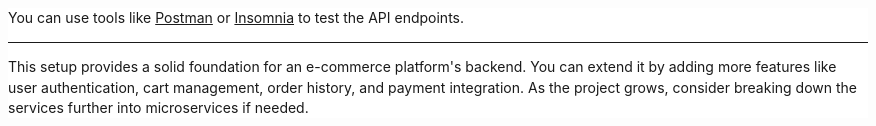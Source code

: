 You can use tools like [Postman](https://www.postman.com/) or [Insomnia](https://insomnia.rest/) to test the API endpoints.

---

This setup provides a solid foundation for an e-commerce platform's backend. You can extend it by adding more features like user authentication, cart management, order history, and payment integration. As the project grows, consider breaking down the services further into microservices if needed.
